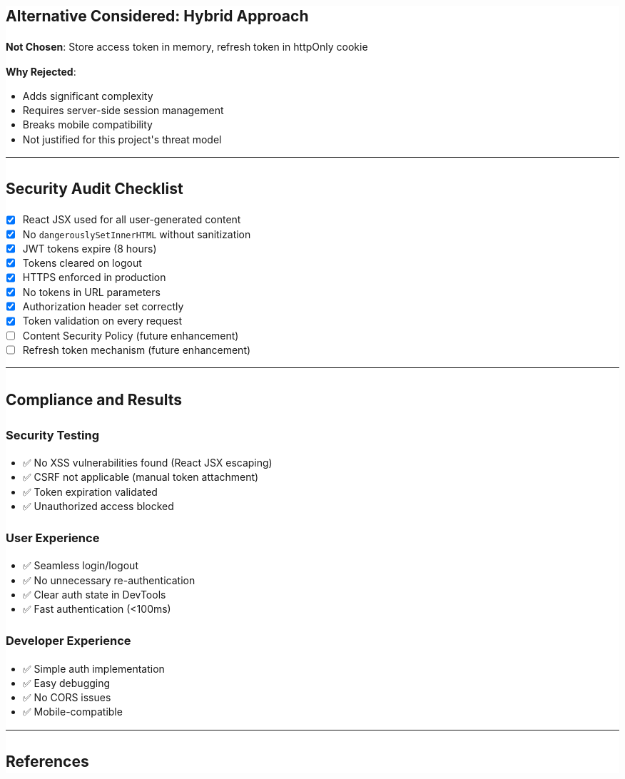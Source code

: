 
## Alternative Considered: Hybrid Approach

**Not Chosen**: Store access token in memory, refresh token in httpOnly cookie

**Why Rejected**:
- Adds significant complexity
- Requires server-side session management
- Breaks mobile compatibility
- Not justified for this project's threat model

---

## Security Audit Checklist

- [x] React JSX used for all user-generated content
- [x] No `dangerouslySetInnerHTML` without sanitization
- [x] JWT tokens expire (8 hours)
- [x] Tokens cleared on logout
- [x] HTTPS enforced in production
- [x] No tokens in URL parameters
- [x] Authorization header set correctly
- [x] Token validation on every request
- [ ] Content Security Policy (future enhancement)
- [ ] Refresh token mechanism (future enhancement)

---

## Compliance and Results

### Security Testing
- ✅ No XSS vulnerabilities found (React JSX escaping)
- ✅ CSRF not applicable (manual token attachment)
- ✅ Token expiration validated
- ✅ Unauthorized access blocked

### User Experience
- ✅ Seamless login/logout
- ✅ No unnecessary re-authentication
- ✅ Clear auth state in DevTools
- ✅ Fast authentication (<100ms)

### Developer Experience
- ✅ Simple auth implementation
- ✅ Easy debugging
- ✅ No CORS issues
- ✅ Mobile-compatible

---

## References
